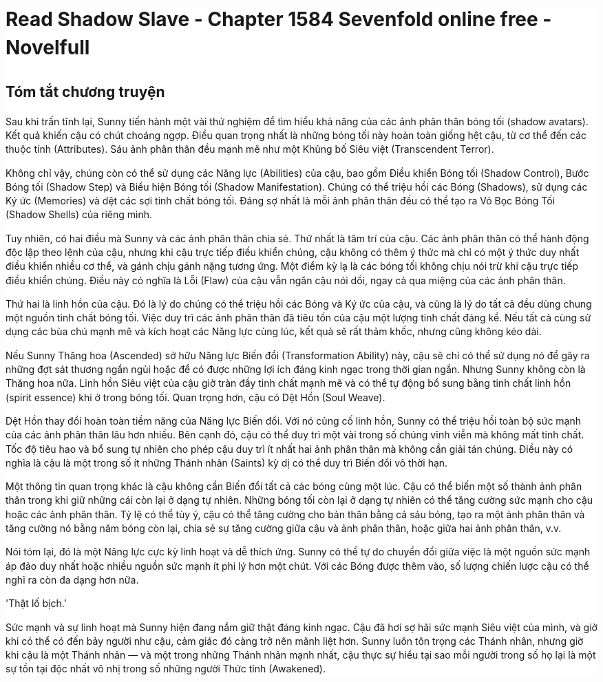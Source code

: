# Read Shadow Slave - Chapter 1584 Sevenfold online free - Novelfull

## Tóm tắt chương truyện

Sau khi trấn tĩnh lại, Sunny tiến hành một vài thử nghiệm để tìm hiểu khả năng của các ảnh phân thân bóng tối (shadow avatars). Kết quả khiến cậu có chút choáng ngợp. Điều quan trọng nhất là những bóng tối này hoàn toàn giống hệt cậu, từ cơ thể đến các thuộc tính (Attributes). Sáu ảnh phân thân đều mạnh mẽ như một Khủng bố Siêu việt (Transcendent Terror).

Không chỉ vậy, chúng còn có thể sử dụng các Năng lực (Abilities) của cậu, bao gồm Điều khiển Bóng tối (Shadow Control), Bước Bóng tối (Shadow Step) và Biểu hiện Bóng tối (Shadow Manifestation). Chúng có thể triệu hồi các Bóng (Shadows), sử dụng các Ký ức (Memories) và dệt các sợi tinh chất bóng tối. Đáng sợ nhất là mỗi ảnh phân thân đều có thể tạo ra Vỏ Bọc Bóng Tối (Shadow Shells) của riêng mình.

Tuy nhiên, có hai điều mà Sunny và các ảnh phân thân chia sẻ. Thứ nhất là tâm trí của cậu. Các ảnh phân thân có thể hành động độc lập theo lệnh của cậu, nhưng khi cậu trực tiếp điều khiển chúng, cậu không có thêm ý thức mà chỉ có một ý thức duy nhất điều khiển nhiều cơ thể, và gánh chịu gánh nặng tương ứng. Một điểm kỳ lạ là các bóng tối không chịu nói trừ khi cậu trực tiếp điều khiển chúng. Điều này có nghĩa là Lỗi (Flaw) của cậu vẫn ngăn cậu nói dối, ngay cả qua miệng của các ảnh phân thân.

Thứ hai là linh hồn của cậu. Đó là lý do chúng có thể triệu hồi các Bóng và Ký ức của cậu, và cũng là lý do tất cả đều dùng chung một nguồn tinh chất bóng tối. Việc duy trì các ảnh phân thân đã tiêu tốn của cậu một lượng tinh chất đáng kể. Nếu tất cả cùng sử dụng các bùa chú mạnh mẽ và kích hoạt các Năng lực cùng lúc, kết quả sẽ rất thảm khốc, nhưng cũng không kéo dài.

Nếu Sunny Thăng hoa (Ascended) sở hữu Năng lực Biến đổi (Transformation Ability) này, cậu sẽ chỉ có thể sử dụng nó để gây ra những đợt sát thương ngắn ngủi hoặc để có được những lợi ích đáng kinh ngạc trong thời gian ngắn. Nhưng Sunny không còn là Thăng hoa nữa. Linh hồn Siêu việt của cậu giờ tràn đầy tinh chất mạnh mẽ và có thể tự động bổ sung bằng tinh chất linh hồn (spirit essence) khi ở trong bóng tối. Quan trọng hơn, cậu có Dệt Hồn (Soul Weave).

Dệt Hồn thay đổi hoàn toàn tiềm năng của Năng lực Biến đổi. Với nó củng cố linh hồn, Sunny có thể triệu hồi toàn bộ sức mạnh của các ảnh phân thân lâu hơn nhiều. Bên cạnh đó, cậu có thể duy trì một vài trong số chúng vĩnh viễn mà không mất tinh chất. Tốc độ tiêu hao và bổ sung tự nhiên cho phép cậu duy trì ít nhất hai ảnh phân thân mà không cần giải tán chúng. Điều này có nghĩa là cậu là một trong số ít những Thánh nhân (Saints) kỳ dị có thể duy trì Biến đổi vô thời hạn.

Một thông tin quan trọng khác là cậu không cần Biến đổi tất cả các bóng cùng một lúc. Cậu có thể biến một số thành ảnh phân thân trong khi giữ những cái còn lại ở dạng tự nhiên. Những bóng tối còn lại ở dạng tự nhiên có thể tăng cường sức mạnh cho cậu hoặc các ảnh phân thân. Tỷ lệ có thể tùy ý, cậu có thể tăng cường cho bản thân bằng cả sáu bóng, tạo ra một ảnh phân thân và tăng cường nó bằng năm bóng còn lại, chia sẻ sự tăng cường giữa cậu và ảnh phân thân, hoặc giữa hai ảnh phân thân, v.v.

Nói tóm lại, đó là một Năng lực cực kỳ linh hoạt và dễ thích ứng. Sunny có thể tự do chuyển đổi giữa việc là một nguồn sức mạnh áp đảo duy nhất hoặc nhiều nguồn sức mạnh ít phi lý hơn một chút. Với các Bóng được thêm vào, số lượng chiến lược cậu có thể nghĩ ra còn đa dạng hơn nữa.

'Thật lố bịch.'

Sức mạnh và sự linh hoạt mà Sunny hiện đang nắm giữ thật đáng kinh ngạc. Cậu đã hơi sợ hãi sức mạnh Siêu việt của mình, và giờ khi có thể có đến bảy người như cậu, cảm giác đó càng trở nên mãnh liệt hơn. Sunny luôn tôn trọng các Thánh nhân, nhưng giờ khi cậu là một Thánh nhân — và một trong những Thánh nhân mạnh nhất, cậu thực sự hiểu tại sao mỗi người trong số họ lại là một sự tồn tại độc nhất vô nhị trong số những người Thức tỉnh (Awakened).
